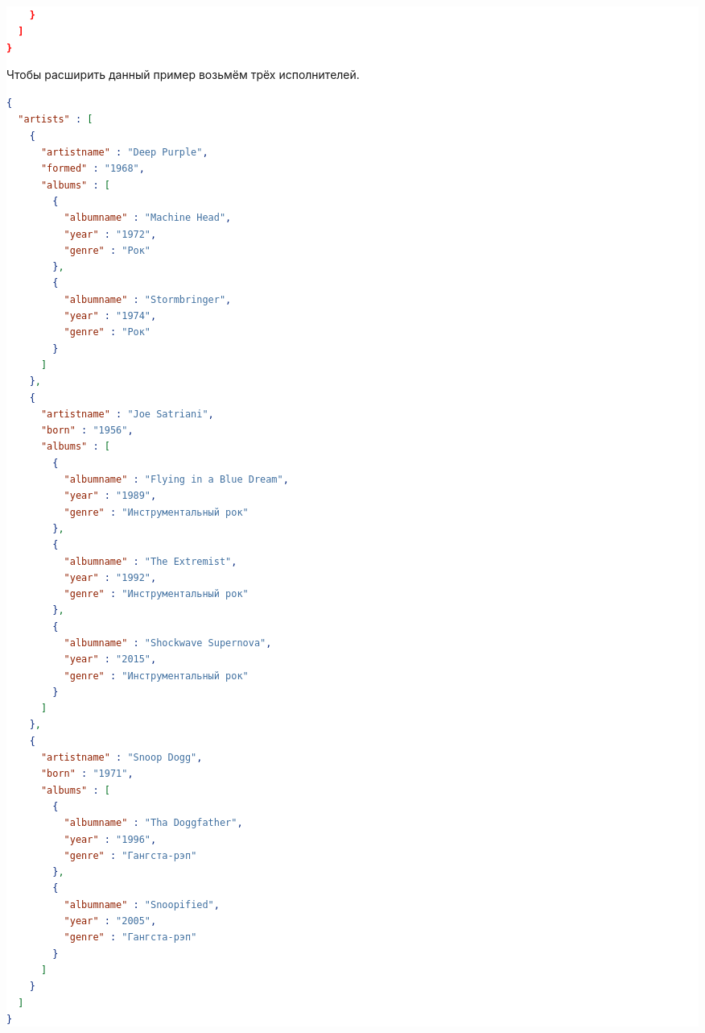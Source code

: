 ```json
    }
  ]
}
```
Чтобы расширить данный пример возьмём трёх исполнителей.
```json
{
  "artists" : [
    {
      "artistname" : "Deep Purple",
      "formed" : "1968",
      "albums" : [
        {
          "albumname" : "Machine Head",
          "year" : "1972",
          "genre" : "Рок"
        },
        {
          "albumname" : "Stormbringer",
          "year" : "1974",
          "genre" : "Рок"
        }
      ]
    },
    {
      "artistname" : "Joe Satriani",
      "born" : "1956",
      "albums" : [
        {
          "albumname" : "Flying in a Blue Dream",
          "year" : "1989",
          "genre" : "Инструментальный рок"
        },
        {
          "albumname" : "The Extremist",
          "year" : "1992",
          "genre" : "Инструментальный рок"
        },
        {
          "albumname" : "Shockwave Supernova",
          "year" : "2015",
          "genre" : "Инструментальный рок"
        }
      ]
    },
    {
      "artistname" : "Snoop Dogg",
      "born" : "1971",
      "albums" : [
        {
          "albumname" : "Tha Doggfather",
          "year" : "1996",
          "genre" : "Гангста-рэп"
        },
        {
          "albumname" : "Snoopified",
          "year" : "2005",
          "genre" : "Гангста-рэп"
        }
      ]
    }
  ]
}
```